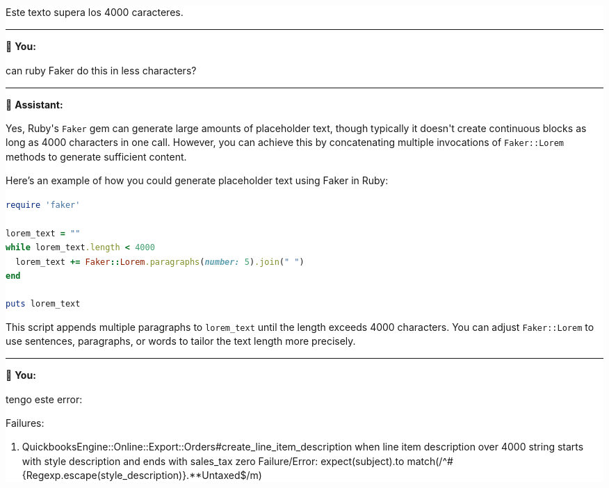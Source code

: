 ```
```

Este texto supera los 4000 caracteres.

---

🙋 **You:**

can ruby Faker do this in less characters?

---

🤖 **Assistant:**

Yes, Ruby's `Faker` gem can generate large amounts of placeholder text, though typically it doesn't create continuous blocks as long as 4000 characters in one call. However, you can achieve this by concatenating multiple invocations of `Faker::Lorem` methods to generate sufficient content.

Here’s an example of how you could generate placeholder text using Faker in Ruby:

```ruby
require 'faker'

lorem_text = ""
while lorem_text.length < 4000
  lorem_text += Faker::Lorem.paragraphs(number: 5).join(" ")
end

puts lorem_text
```

This script appends multiple paragraphs to `lorem_text` until the length exceeds 4000 characters. You can adjust `Faker::Lorem` to use sentences, paragraphs, or words to tailor the text length more precisely.

---

🙋 **You:**

tengo este error:

Failures:

  1) QuickbooksEngine::Online::Export::Orders#create_line_item_description when line item description over 4000 string starts with style description and ends with sales_tax zero
     Failure/Error: expect(subject).to match(/^#{Regexp.escape(style_description)}.*\*Untaxed$/m)
